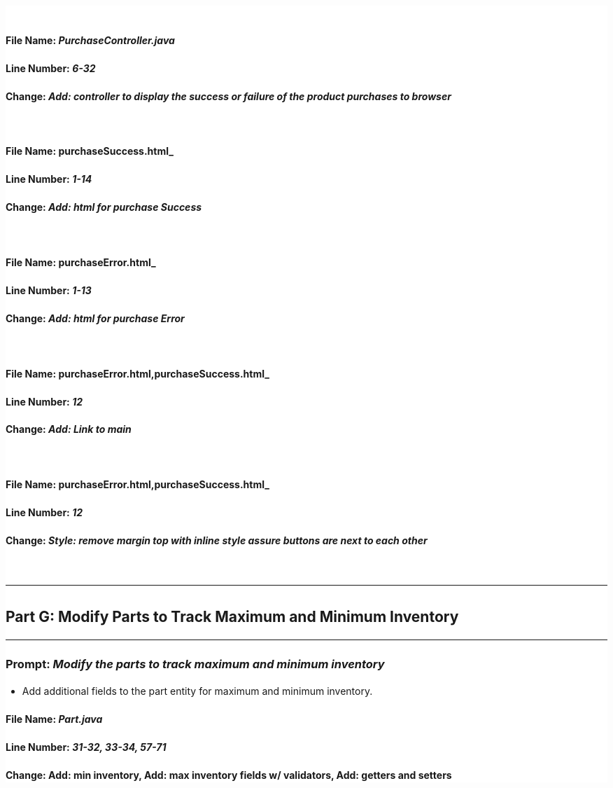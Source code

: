 <br>

#### **File Name:** _PurchaseController.java_
#### **Line Number:**  _6-32_
#### **Change:**  _Add: controller to display the success or failure of the product purchases to browser_

<br>

#### **File Name:** purchaseSuccess.html_
#### **Line Number:**  _1-14_
#### **Change:**  _Add: html for purchase Success_

<br>

#### **File Name:** purchaseError.html_
#### **Line Number:**  _1-13_
#### **Change:**  _Add: html for purchase Error_

<br>

#### **File Name:** purchaseError.html,purchaseSuccess.html_
#### **Line Number:**  _12_
#### **Change:**  _Add: Link to main_

<br>

#### **File Name:** purchaseError.html,purchaseSuccess.html_
#### **Line Number:**  _12_
#### **Change:**  _Style: remove margin top with inline style assure buttons are next to each other_

<br>

<hr>

## Part G: Modify Parts to Track Maximum and Minimum Inventory

<hr>

### **Prompt:**   _Modify the parts to track maximum and minimum inventory_

- Add additional fields to the part entity for maximum and minimum inventory. 

#### **File Name:** _Part.java_
#### **Line Number:**  _31-32, 33-34, 57-71_
#### **Change:**  __Add: min inventory, Add: max inventory fields w/ validators, Add: getters and setters__
